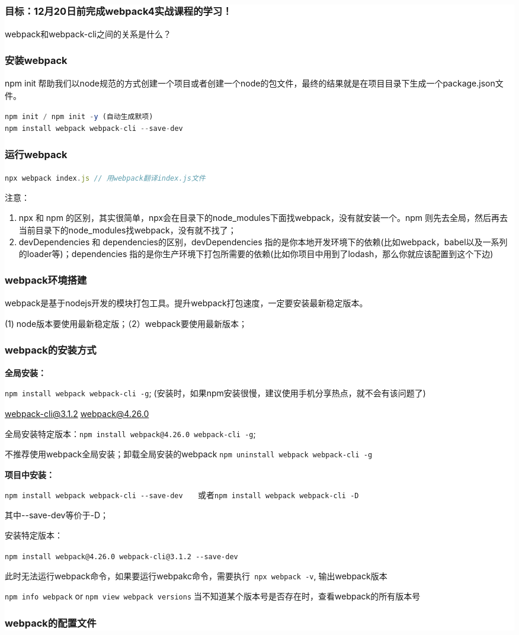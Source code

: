 ### **目标**：12月20日前完成webpack4实战课程的学习！

webpack和webpack-cli之间的关系是什么？

### 安装webpack	

npm init 帮助我们以node规范的方式创建一个项目或者创建一个node的包文件，最终的结果就是在项目目录下生成一个package.json文件。

```js
npm init / npm init -y (自动生成默项)
npm install webpack webpack-cli --save-dev
```

### 运行webpack

```js
npx webpack index.js // 用webpack翻译index.js文件
```

注意： 

1. npx 和 npm 的区别，其实很简单，npx会在目录下的node_modules下面找webpack，没有就安装一个。npm 则先去全局，然后再去当前目录下的node_modules找webpack，没有就不找了；
2. devDependencies 和 dependencies的区别，devDependencies 指的是你本地开发环境下的依赖(比如webpack，babel以及一系列的loader等)；dependencies 指的是你生产环境下打包所需要的依赖(比如你项目中用到了lodash，那么你就应该配置到这个下边)

### webpack环境搭建

webpack是基于nodejs开发的模块打包工具。提升webpack打包速度，一定要安装最新稳定版本。

(1) node版本要使用最新稳定版；（2）webpack要使用最新版本；

### webpack的安装方式

**全局安装：**

`npm install webpack webpack-cli -g`; (安装时，如果npm安装很慢，建议使用手机分享热点，就不会有该问题了)

webpack-cli@3.1.2   webpack@4.26.0

全局安装特定版本：`npm install webpack@4.26.0 webpack-cli -g`;

不推荐使用webpack全局安装；卸载全局安装的webpack `npm uninstall webpack webpack-cli -g`

**项目中安装：**

`npm install webpack webpack-cli --save-dev   `  或者`npm install webpack webpack-cli -D`

其中--save-dev等价于-D；

安装特定版本：

`npm install webpack@4.26.0 webpack-cli@3.1.2 --save-dev`

此时无法运行webpack命令，如果要运行webpakc命令，需要执行` npx webpack -v`, 输出webpack版本

`npm info webpack`  or  `npm view webpack versions`  当不知道某个版本号是否存在时，查看webpack的所有版本号

### webpack的配置文件
